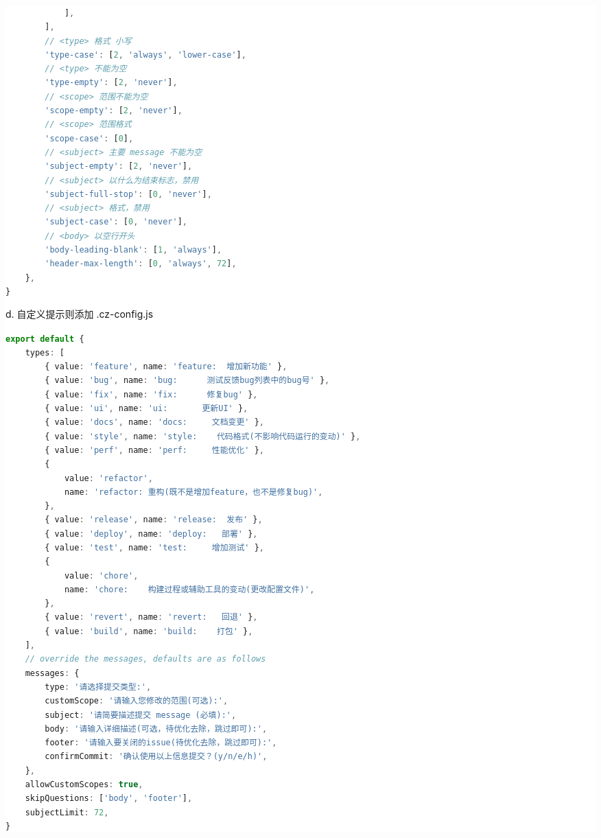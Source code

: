```ts
            ],
        ],
        // <type> 格式 小写
        'type-case': [2, 'always', 'lower-case'],
        // <type> 不能为空
        'type-empty': [2, 'never'],
        // <scope> 范围不能为空
        'scope-empty': [2, 'never'],
        // <scope> 范围格式
        'scope-case': [0],
        // <subject> 主要 message 不能为空
        'subject-empty': [2, 'never'],
        // <subject> 以什么为结束标志，禁用
        'subject-full-stop': [0, 'never'],
        // <subject> 格式，禁用
        'subject-case': [0, 'never'],
        // <body> 以空行开头
        'body-leading-blank': [1, 'always'],
        'header-max-length': [0, 'always', 72],
    },
}
```

d. 自定义提示则添加 .cz-config.js

```ts
export default {
    types: [
        { value: 'feature', name: 'feature:  增加新功能' },
        { value: 'bug', name: 'bug:      测试反馈bug列表中的bug号' },
        { value: 'fix', name: 'fix:      修复bug' },
        { value: 'ui', name: 'ui:       更新UI' },
        { value: 'docs', name: 'docs:     文档变更' },
        { value: 'style', name: 'style:    代码格式(不影响代码运行的变动)' },
        { value: 'perf', name: 'perf:     性能优化' },
        {
            value: 'refactor',
            name: 'refactor: 重构(既不是增加feature，也不是修复bug)',
        },
        { value: 'release', name: 'release:  发布' },
        { value: 'deploy', name: 'deploy:   部署' },
        { value: 'test', name: 'test:     增加测试' },
        {
            value: 'chore',
            name: 'chore:    构建过程或辅助工具的变动(更改配置文件)',
        },
        { value: 'revert', name: 'revert:   回退' },
        { value: 'build', name: 'build:    打包' },
    ],
    // override the messages, defaults are as follows
    messages: {
        type: '请选择提交类型:',
        customScope: '请输入您修改的范围(可选):',
        subject: '请简要描述提交 message (必填):',
        body: '请输入详细描述(可选，待优化去除，跳过即可):',
        footer: '请输入要关闭的issue(待优化去除，跳过即可):',
        confirmCommit: '确认使用以上信息提交？(y/n/e/h)',
    },
    allowCustomScopes: true,
    skipQuestions: ['body', 'footer'],
    subjectLimit: 72,
}
```
